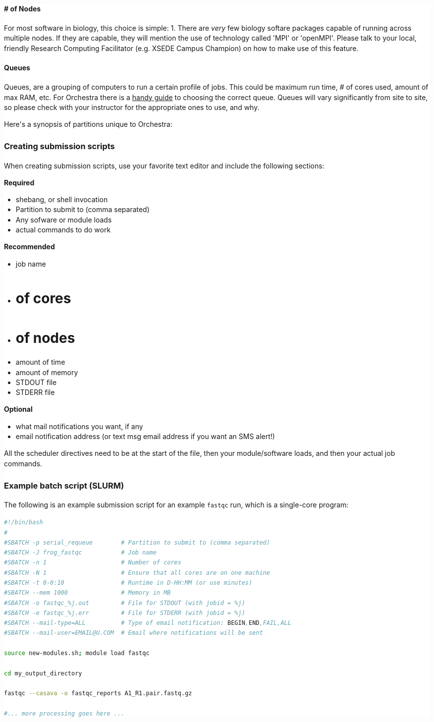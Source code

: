 #### # of Nodes
For most software in biology, this choice is simple: 1. There are *very* few biology softare packages capable of running across multiple nodes. If they are capable, they will mention the use of technology called 'MPI' or 'openMPI'. Please talk to your local, friendly Research Computing Facilitator (e.g. XSEDE Campus Champion) on how to make use of this feature.

#### Queues

Queues, are a grouping of computers to run a certain profile of jobs. This could be maximum run time, # of cores used, amount of max RAM, etc. For Orchestra there is a [handy guide](https://wiki.med.harvard.edu/Orchestra/ChoosingAQueue) to choosing the correct queue. Queues will vary significantly from site to site, so please check with your instructor for the appropriate ones to use, and why.

Here's a synopsis of partitions unique to Orchestra:

### Creating submission scripts

When creating submission scripts, use your favorite text editor and include the following sections:

**Required**
* shebang, or shell invocation
* Partition to submit to (comma separated)
* Any sofware or module loads
* actual commands to do work

**Recommended**
* job name
* # of cores
* # of nodes
* amount of time
* amount of memory
* STDOUT file
* STDERR file

**Optional**
* what mail notifications you want, if any
* email notification address (or text msg email address if you want an SMS alert!)

All the scheduler directives need to be at the start of the file, then your module/software loads, and then your actual job commands. 

### Example batch script (SLURM)

The following is an example submission script for an example `fastqc` run, which is a single-core program:

```bash
#!/bin/bash
#
#SBATCH -p serial_requeue        # Partition to submit to (comma separated)
#SBATCH -J frog_fastqc           # Job name
#SBATCH -n 1                     # Number of cores
#SBATCH -N 1                     # Ensure that all cores are on one machine
#SBATCH -t 0-0:10                # Runtime in D-HH:MM (or use minutes)
#SBATCH --mem 1000               # Memory in MB
#SBATCH -o fastqc_%j.out         # File for STDOUT (with jobid = %j)
#SBATCH -e fastqc_%j.err         # File for STDERR (with jobid = %j)
#SBATCH --mail-type=ALL          # Type of email notification: BEGIN,END,FAIL,ALL
#SBATCH --mail-user=EMAIL@U.COM  # Email where notifications will be sent

source new-modules.sh; module load fastqc

cd my_output_directory

fastqc --casava -o fastqc_reports A1_R1.pair.fastq.gz

#... more processing goes here ...
```